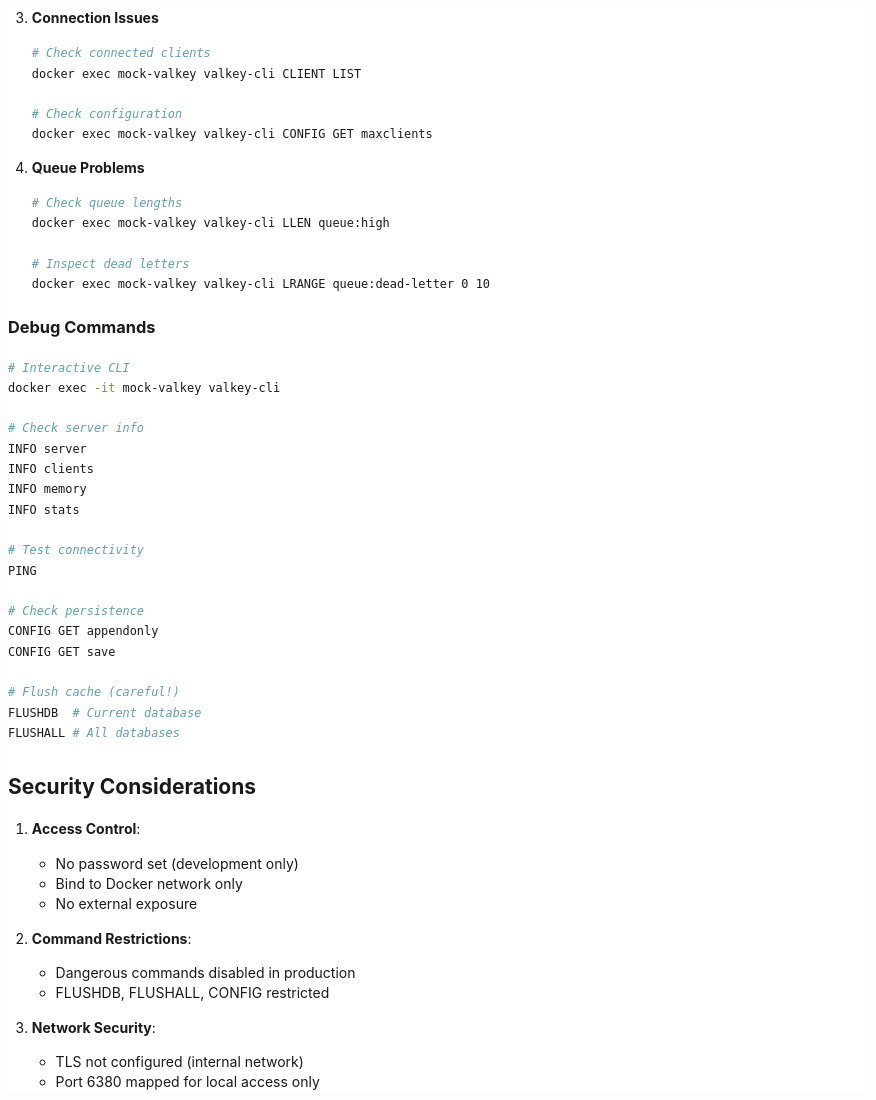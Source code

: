 3. **Connection Issues**
   ```bash
   # Check connected clients
   docker exec mock-valkey valkey-cli CLIENT LIST
   
   # Check configuration
   docker exec mock-valkey valkey-cli CONFIG GET maxclients
   ```

4. **Queue Problems**
   ```bash
   # Check queue lengths
   docker exec mock-valkey valkey-cli LLEN queue:high
   
   # Inspect dead letters
   docker exec mock-valkey valkey-cli LRANGE queue:dead-letter 0 10
   ```

### Debug Commands
```bash
# Interactive CLI
docker exec -it mock-valkey valkey-cli

# Check server info
INFO server
INFO clients
INFO memory
INFO stats

# Test connectivity
PING

# Check persistence
CONFIG GET appendonly
CONFIG GET save

# Flush cache (careful!)
FLUSHDB  # Current database
FLUSHALL # All databases
```

## Security Considerations

1. **Access Control**:
   - No password set (development only)
   - Bind to Docker network only
   - No external exposure

2. **Command Restrictions**:
   - Dangerous commands disabled in production
   - FLUSHDB, FLUSHALL, CONFIG restricted

3. **Network Security**:
   - TLS not configured (internal network)
   - Port 6380 mapped for local access only
